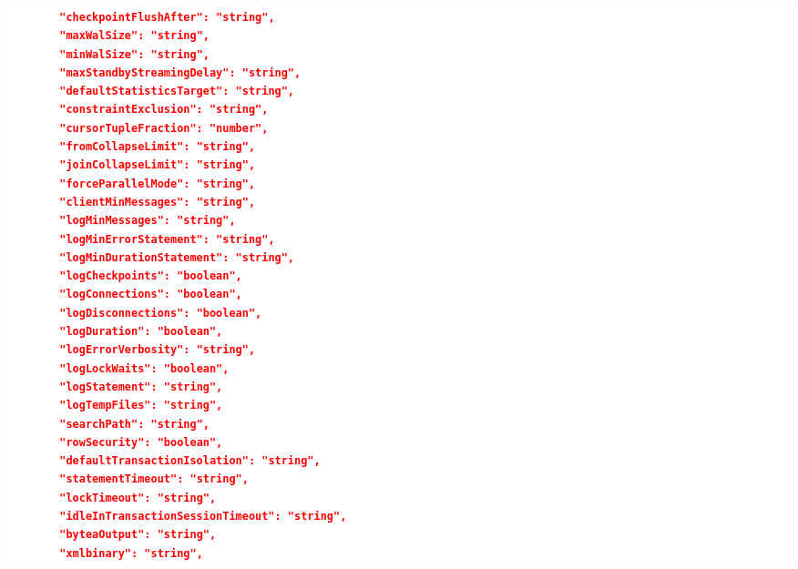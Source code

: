 ```json
        "checkpointFlushAfter": "string",
        "maxWalSize": "string",
        "minWalSize": "string",
        "maxStandbyStreamingDelay": "string",
        "defaultStatisticsTarget": "string",
        "constraintExclusion": "string",
        "cursorTupleFraction": "number",
        "fromCollapseLimit": "string",
        "joinCollapseLimit": "string",
        "forceParallelMode": "string",
        "clientMinMessages": "string",
        "logMinMessages": "string",
        "logMinErrorStatement": "string",
        "logMinDurationStatement": "string",
        "logCheckpoints": "boolean",
        "logConnections": "boolean",
        "logDisconnections": "boolean",
        "logDuration": "boolean",
        "logErrorVerbosity": "string",
        "logLockWaits": "boolean",
        "logStatement": "string",
        "logTempFiles": "string",
        "searchPath": "string",
        "rowSecurity": "boolean",
        "defaultTransactionIsolation": "string",
        "statementTimeout": "string",
        "lockTimeout": "string",
        "idleInTransactionSessionTimeout": "string",
        "byteaOutput": "string",
        "xmlbinary": "string",
